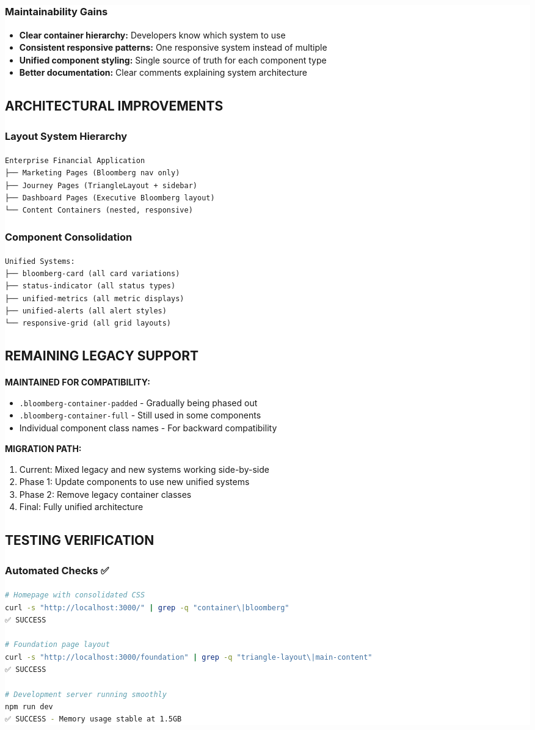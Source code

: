 ### Maintainability Gains
- **Clear container hierarchy:** Developers know which system to use
- **Consistent responsive patterns:** One responsive system instead of multiple
- **Unified component styling:** Single source of truth for each component type
- **Better documentation:** Clear comments explaining system architecture

## ARCHITECTURAL IMPROVEMENTS

### Layout System Hierarchy
```
Enterprise Financial Application
├── Marketing Pages (Bloomberg nav only)
├── Journey Pages (TriangleLayout + sidebar)
├── Dashboard Pages (Executive Bloomberg layout)
└── Content Containers (nested, responsive)
```

### Component Consolidation
```
Unified Systems:
├── bloomberg-card (all card variations)
├── status-indicator (all status types)
├── unified-metrics (all metric displays)
├── unified-alerts (all alert styles)
└── responsive-grid (all grid layouts)
```

## REMAINING LEGACY SUPPORT

**MAINTAINED FOR COMPATIBILITY:**
- `.bloomberg-container-padded` - Gradually being phased out
- `.bloomberg-container-full` - Still used in some components
- Individual component class names - For backward compatibility

**MIGRATION PATH:**
1. Current: Mixed legacy and new systems working side-by-side
2. Phase 1: Update components to use new unified systems
3. Phase 2: Remove legacy container classes
4. Final: Fully unified architecture

## TESTING VERIFICATION

### Automated Checks ✅
```bash
# Homepage with consolidated CSS
curl -s "http://localhost:3000/" | grep -q "container\|bloomberg" 
✅ SUCCESS

# Foundation page layout
curl -s "http://localhost:3000/foundation" | grep -q "triangle-layout\|main-content"
✅ SUCCESS

# Development server running smoothly
npm run dev
✅ SUCCESS - Memory usage stable at 1.5GB
```

